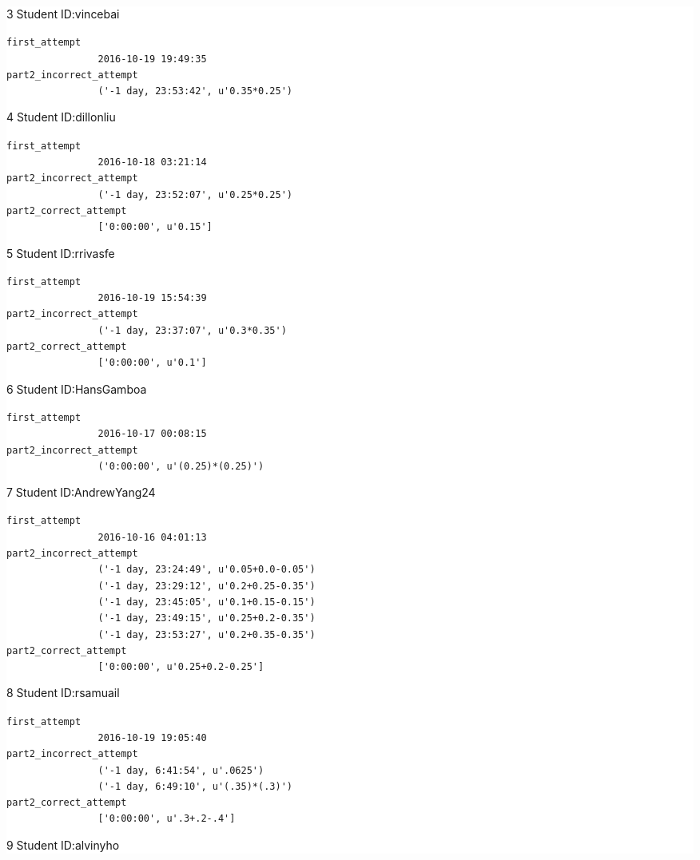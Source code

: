 3 Student ID:vincebai

	first_attempt
					2016-10-19 19:49:35
	part2_incorrect_attempt
					('-1 day, 23:53:42', u'0.35*0.25')

4 Student ID:dillonliu

	first_attempt
					2016-10-18 03:21:14
	part2_incorrect_attempt
					('-1 day, 23:52:07', u'0.25*0.25')
	part2_correct_attempt
					['0:00:00', u'0.15']

5 Student ID:rrivasfe

	first_attempt
					2016-10-19 15:54:39
	part2_incorrect_attempt
					('-1 day, 23:37:07', u'0.3*0.35')
	part2_correct_attempt
					['0:00:00', u'0.1']

6 Student ID:HansGamboa

	first_attempt
					2016-10-17 00:08:15
	part2_incorrect_attempt
					('0:00:00', u'(0.25)*(0.25)')

7 Student ID:AndrewYang24

	first_attempt
					2016-10-16 04:01:13
	part2_incorrect_attempt
					('-1 day, 23:24:49', u'0.05+0.0-0.05')
					('-1 day, 23:29:12', u'0.2+0.25-0.35')
					('-1 day, 23:45:05', u'0.1+0.15-0.15')
					('-1 day, 23:49:15', u'0.25+0.2-0.35')
					('-1 day, 23:53:27', u'0.2+0.35-0.35')
	part2_correct_attempt
					['0:00:00', u'0.25+0.2-0.25']

8 Student ID:rsamuail

	first_attempt
					2016-10-19 19:05:40
	part2_incorrect_attempt
					('-1 day, 6:41:54', u'.0625')
					('-1 day, 6:49:10', u'(.35)*(.3)')
	part2_correct_attempt
					['0:00:00', u'.3+.2-.4']

9 Student ID:alvinyho
